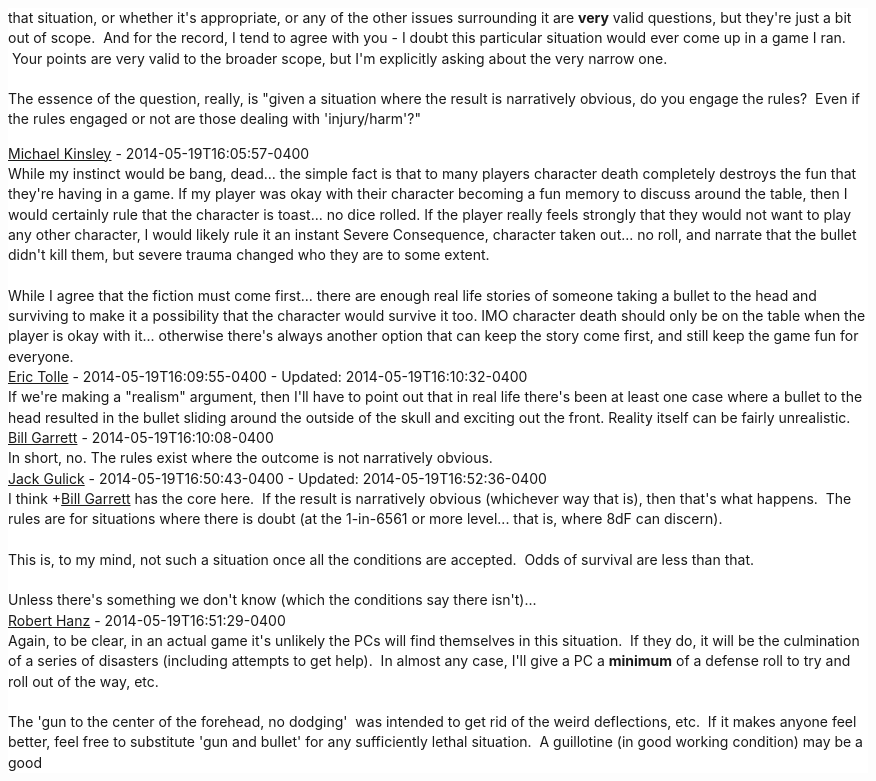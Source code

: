 that situation, or whether it&#39;s appropriate, or any of the other issues surrounding it are <b>very</b> valid questions, but they&#39;re just a bit out of scope.  And for the record, I tend to agree with you - I doubt this particular situation would ever come up in a game I ran.  Your points are very valid to the broader scope, but I&#39;m explicitly asking about the very narrow one.<br><br>The essence of the question, really, is &quot;given a situation where the result is narratively obvious, do you engage the rules?  Even if the rules engaged or not are those dealing with &#39;injury/harm&#39;?&quot;</div></div><div class="comment" itemprop="comment" itemscope itemtype="http://schema.org/Comment"><span itemprop="author" itemscope itemtype="http://schema.org/Person"><a target="_blank" href="https://plus.google.com/+MichaelKinsleyOutWest" class="author" itemprop="url"><span itemprop="name">Michael Kinsley</span></a></span><span class="time"> - <span itemprop="dateCreated">2014-05-19T16:05:57-0400</span></span><div class="comment-content" itemprop="text">While my instinct would be bang, dead... the simple fact is that to many players character death completely destroys the fun that they&#39;re having in a game. If my player was okay with their character becoming a fun memory to discuss around the table, then I would certainly rule that the character is toast... no dice rolled. If the player really feels strongly that they would not want to play any other character, I would likely rule it an instant Severe Consequence, character taken out... no roll, and narrate that the bullet didn&#39;t kill them, but severe trauma changed who they are to some extent.<br><br>While I agree that the fiction must come first... there are enough real life stories of someone taking a bullet to the head and surviving to make it a possibility that the character would survive it too. IMO character death should only be on the table when the player is okay with it... otherwise there&#39;s always another option that can keep the story come first, and still keep the game fun for everyone.</div></div><div class="comment" itemprop="comment" itemscope itemtype="http://schema.org/Comment"><span itemprop="author" itemscope itemtype="http://schema.org/Person"><a target="_blank" href="https://plus.google.com/115619263638847799523" class="author" itemprop="url"><span itemprop="name">Eric Tolle</span></a></span><span class="time"> - <span itemprop="dateCreated">2014-05-19T16:09:55-0400</span></span><span> - Updated: <span itemprop="dateModified">2014-05-19T16:10:32-0400</span></span><div class="comment-content" itemprop="text">If we&#39;re making a &quot;realism&quot; argument, then I&#39;ll have to point out that in real life there&#39;s been at least one case where a bullet to the head resulted in the bullet sliding around the outside of the skull and exciting out the front. Reality itself can be fairly unrealistic.﻿</div></div><div class="comment" itemprop="comment" itemscope itemtype="http://schema.org/Comment"><span itemprop="author" itemscope itemtype="http://schema.org/Person"><a target="_blank" href="https://plus.google.com/+BillGarrett" class="author" itemprop="url"><span itemprop="name">Bill Garrett</span></a></span><span class="time"> - <span itemprop="dateCreated">2014-05-19T16:10:08-0400</span></span><div class="comment-content" itemprop="text">In short, no. The rules exist where the outcome is not narratively obvious.</div></div><div class="comment" itemprop="comment" itemscope itemtype="http://schema.org/Comment"><span itemprop="author" itemscope itemtype="http://schema.org/Person"><a target="_blank" href="https://plus.google.com/+JackGulick" class="author" itemprop="url"><span itemprop="name">Jack Gulick</span></a></span><span class="time"> - <span itemprop="dateCreated">2014-05-19T16:50:43-0400</span></span><span> - Updated: <span itemprop="dateModified">2014-05-19T16:52:36-0400</span></span><div class="comment-content" itemprop="text">I think <span class="proflinkWrapper"><span class="proflinkPrefix">+</span><a class="proflink bidi_isolate" href="https://plus.google.com/105135792496983171525" oid="105135792496983171525" >Bill Garrett</a></span> has the core here.  If the result is narratively obvious (whichever way that is), then that&#39;s what happens.  The rules are for situations where there is doubt (at the 1-in-6561 or more level... that is, where 8dF can discern).<br><br>This is, to my mind, not such a situation once all the conditions are accepted.  Odds of survival are less than that.<br><br>Unless there&#39;s something we don&#39;t know (which the conditions say there isn&#39;t)...</div></div><div class="comment" itemprop="comment" itemscope itemtype="http://schema.org/Comment"><span itemprop="author" itemscope itemtype="http://schema.org/Person"><a target="_blank" href="https://plus.google.com/+RobertHanz" class="author" itemprop="url"><span itemprop="name">Robert Hanz</span></a></span><span class="time"> - <span itemprop="dateCreated">2014-05-19T16:51:29-0400</span></span><div class="comment-content" itemprop="text">Again, to be clear, in an actual game it&#39;s unlikely the PCs will find themselves in this situation.  If they do, it will be the culmination of a series of disasters (including attempts to get help).  In almost any case, I&#39;ll give a PC a <b>minimum</b> of a defense roll to try and roll out of the way, etc.<br><br>The &#39;gun to the center of the forehead, no dodging&#39;  was intended to get rid of the weird deflections, etc.  If it makes anyone feel better, feel free to substitute &#39;gun and bullet&#39; for any sufficiently lethal situation.  A guillotine (in good working condition) may be a good